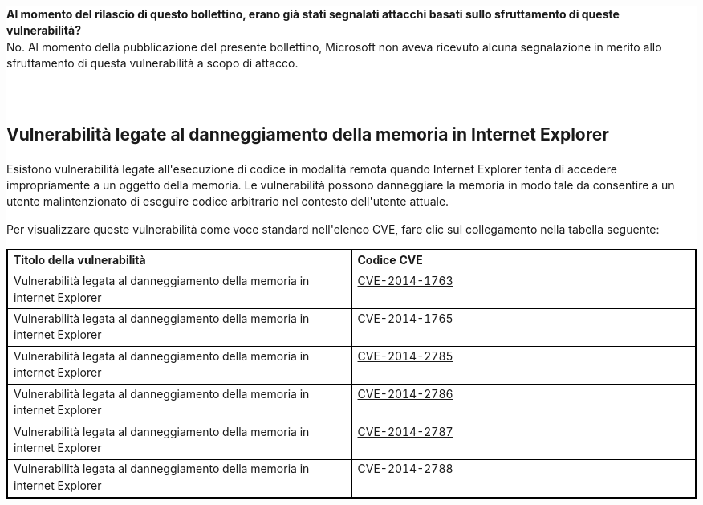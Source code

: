 **Al momento del rilascio di questo bollettino, erano già stati segnalati attacchi basati sullo sfruttamento di queste vulnerabilità?**   
No. Al momento della pubblicazione del presente bollettino, Microsoft non aveva ricevuto alcuna segnalazione in merito allo sfruttamento di questa vulnerabilità a scopo di attacco.
  
 
  
Vulnerabilità legate al danneggiamento della memoria in Internet Explorer  
-------------------------------------------------------------------------
  
<span id="sectionToggle4"></span>
Esistono vulnerabilità legate all'esecuzione di codice in modalità remota quando Internet Explorer tenta di accedere impropriamente a un oggetto della memoria. Le vulnerabilità possono danneggiare la memoria in modo tale da consentire a un utente malintenzionato di eseguire codice arbitrario nel contesto dell'utente attuale.
  
Per visualizzare queste vulnerabilità come voce standard nell'elenco CVE, fare clic sul collegamento nella tabella seguente:

 
<table style="border:1px solid black;">
<colgroup>
<col width="50%" />
<col width="50%" />
</colgroup>
<tbody>
<tr class="odd">
<td style="border:1px solid black;"><strong>Titolo della vulnerabilità</strong></td>
<td style="border:1px solid black;"><strong>Codice CVE</strong></td>
</tr>
<tr class="even">
<td style="border:1px solid black;">Vulnerabilità legata al danneggiamento della memoria in internet Explorer</td>
<td style="border:1px solid black;"><a href="http://www.cve.mitre.org/cgi-bin/cvename.cgi?name=cve-2014-1763">CVE-2014-1763</a></td>
</tr>
<tr class="odd">
<td style="border:1px solid black;">Vulnerabilità legata al danneggiamento della memoria in internet Explorer</td>
<td style="border:1px solid black;"><a href="http://www.cve.mitre.org/cgi-bin/cvename.cgi?name=cve-2014-1765">CVE-2014-1765</a></td>
</tr>
<tr class="even">
<td style="border:1px solid black;">Vulnerabilità legata al danneggiamento della memoria in internet Explorer</td>
<td style="border:1px solid black;"><a href="http://www.cve.mitre.org/cgi-bin/cvename.cgi?name=cve-2014-2785">CVE-2014-2785</a></td>
</tr>
<tr class="odd">
<td style="border:1px solid black;">Vulnerabilità legata al danneggiamento della memoria in internet Explorer</td>
<td style="border:1px solid black;"><a href="http://www.cve.mitre.org/cgi-bin/cvename.cgi?name=cve-2014-2786">CVE-2014-2786</a></td>
</tr>
<tr class="even">
<td style="border:1px solid black;">Vulnerabilità legata al danneggiamento della memoria in internet Explorer</td>
<td style="border:1px solid black;"><a href="http://www.cve.mitre.org/cgi-bin/cvename.cgi?name=cve-2014-2787">CVE-2014-2787</a></td>
</tr>
<tr class="odd">
<td style="border:1px solid black;">Vulnerabilità legata al danneggiamento della memoria in internet Explorer</td>
<td style="border:1px solid black;"><a href="http://www.cve.mitre.org/cgi-bin/cvename.cgi?name=cve-2014-2788">CVE-2014-2788</a></td>
</tr>